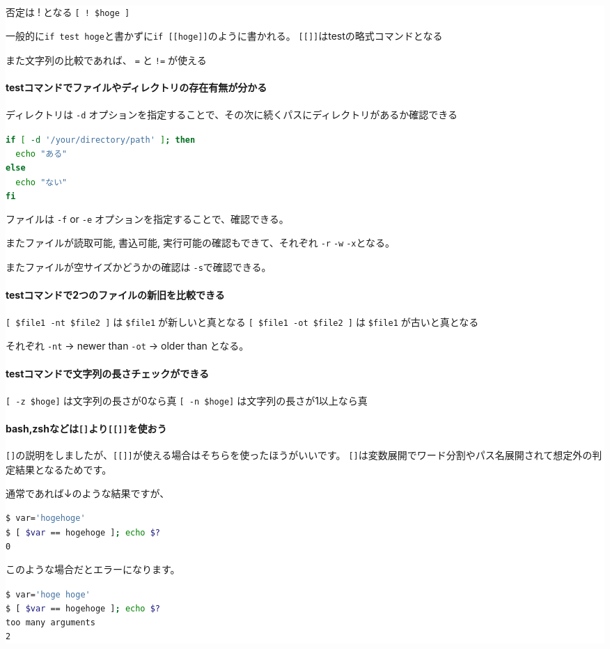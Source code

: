 否定は ! となる
`[ ! $hoge ]`

一般的に`if test hoge`と書かずに`if [[hoge]]`のように書かれる。 `[[]]`はtestの略式コマンドとなる

また文字列の比較であれば、 `=` と `!=` が使える


#### testコマンドでファイルやディレクトリの存在有無が分かる

ディレクトリは `-d` オプションを指定することで、その次に続くパスにディレクトリがあるか確認できる

```sh
if [ -d '/your/directory/path' ]; then
  echo "ある"
else
  echo "ない"
fi
```

ファイルは `-f` or `-e` オプションを指定することで、確認できる。


またファイルが読取可能, 書込可能, 実行可能の確認もできて、それぞれ
`-r` `-w` `-x`となる。

またファイルが空サイズかどうかの確認は `-s`で確認できる。

#### testコマンドで2つのファイルの新旧を比較できる

`[ $file1 -nt $file2 ]` は `$file1` が新しいと真となる
`[ $file1 -ot $file2 ]` は `$file1` が古いと真となる

それぞれ
`-nt` → newer than
`-ot` → older than
となる。


#### testコマンドで文字列の長さチェックができる

`[ -z $hoge]` は文字列の長さが0なら真
`[ -n $hoge]` は文字列の長さが1以上なら真


#### bash,zshなどは`[]`より`[[]]`を使おう

`[]`の説明をしましたが、`[[]]`が使える場合はそちらを使ったほうがいいです。
`[]`は変数展開でワード分割やパス名展開されて想定外の判定結果となるためです。

通常であれば↓のような結果ですが、
```sh
$ var='hogehoge'
$ [ $var == hogehoge ]; echo $?
0
```

このような場合だとエラーになります。
```sh
$ var='hoge hoge'
$ [ $var == hogehoge ]; echo $?
too many arguments
2
```
